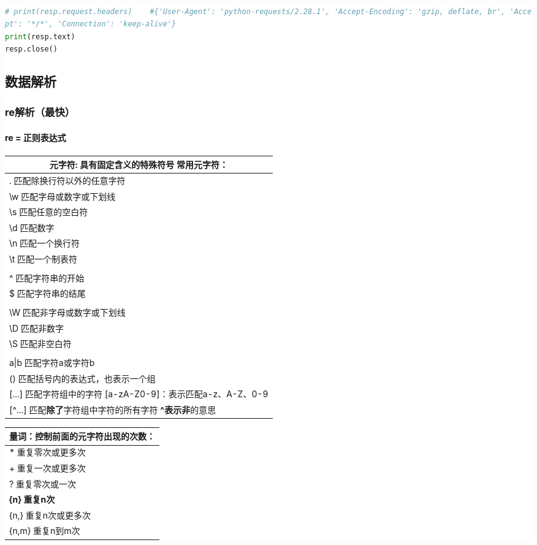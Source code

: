 ```py
# print(resp.request.headers)    #{'User-Agent': 'python-requests/2.28.1', 'Accept-Encoding': 'gzip, deflate, br', 'Accept': '*/*', 'Connection': 'keep-alive'}
print(resp.text)
resp.close()
```



## 数据解析

### re解析（最快）

#### re = 正则表达式

| 元字符: 具有固定含义的特殊符号 常⽤元字符：                  |
| ------------------------------------------------------------ |
| . 匹配除换⾏符以外的任意字符                                 |
| \w 匹配字⺟或数字或下划线                                    |
| \s 匹配任意的空⽩符                                          |
| \d 匹配数字                                                  |
| \n 匹配⼀个换⾏符                                            |
| \t 匹配⼀个制表符                                            |
|                                                              |
| ^ 匹配字符串的开始                                           |
| $ 匹配字符串的结尾                                           |
|                                                              |
| \W 匹配⾮字⺟或数字或下划线                                  |
| \D 匹配⾮数字                                                |
| \S 匹配⾮空⽩符                                              |
|                                                              |
| a\|b 匹配字符a或字符b                                        |
| () 匹配括号内的表达式，也表示⼀个组                          |
| [...] 匹配字符组中的字符     [a-zA-Z0-9]：表示匹配a-z、A-Z、0-9 |
| \[^...] 匹配**除了**字符组中字符的所有字符     **^**表示**非**的意思 |

| 量词：控制前⾯的**元字符**出现的次数： |
| -------------------------------------- |
| \* 重复零次或更多次                    |
| \+ 重复⼀次或更多次                    |
| ? 重复零次或⼀次                       |
| **{n} 重复n次**                        |
| {n,} 重复n次或更多次                   |
| {n,m} 重复n到m次                       |
